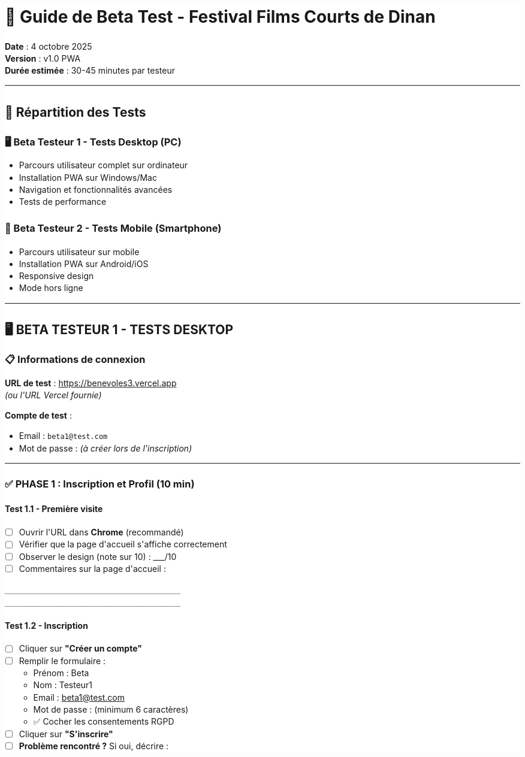 # 🧪 Guide de Beta Test - Festival Films Courts de Dinan

**Date** : 4 octobre 2025  
**Version** : v1.0 PWA  
**Durée estimée** : 30-45 minutes par testeur

---

## 👥 Répartition des Tests

### **🖥️ Beta Testeur 1 - Tests Desktop (PC)**
- Parcours utilisateur complet sur ordinateur
- Installation PWA sur Windows/Mac
- Navigation et fonctionnalités avancées
- Tests de performance

### **📱 Beta Testeur 2 - Tests Mobile (Smartphone)**
- Parcours utilisateur sur mobile
- Installation PWA sur Android/iOS
- Responsive design
- Mode hors ligne

---

## 🖥️ **BETA TESTEUR 1 - TESTS DESKTOP**

### **📋 Informations de connexion**

**URL de test** : https://benevoles3.vercel.app  
*(ou l'URL Vercel fournie)*

**Compte de test** :
- Email : `beta1@test.com`
- Mot de passe : *(à créer lors de l'inscription)*

---

### **✅ PHASE 1 : Inscription et Profil (10 min)**

#### **Test 1.1 - Première visite**
- [ ] Ouvrir l'URL dans **Chrome** (recommandé)
- [ ] Vérifier que la page d'accueil s'affiche correctement
- [ ] Observer le design (note sur 10) : ___/10
- [ ] Commentaires sur la page d'accueil :

```
_________________________________________
_________________________________________
```

#### **Test 1.2 - Inscription**
- [ ] Cliquer sur **"Créer un compte"**
- [ ] Remplir le formulaire :
  - Prénom : Beta
  - Nom : Testeur1
  - Email : beta1@test.com
  - Mot de passe : (minimum 6 caractères)
  - ✅ Cocher les consentements RGPD
- [ ] Cliquer sur **"S'inscrire"**
- [ ] **Problème rencontré ?** Si oui, décrire :
